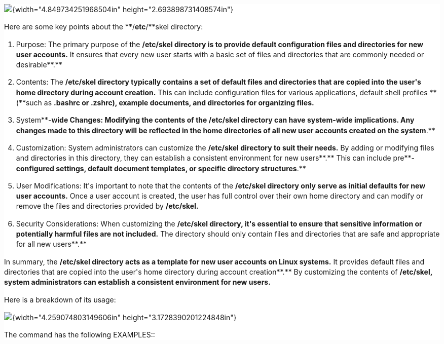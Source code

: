 ![](media/image88.png){width="4.849734251968504in"
height="2.693898731408574in"}

Here are some key points about the **/**etc**/**skel directory:

1)  Purpose: The primary purpose of the **/**etc**/**skel directory is
    to provide default configuration files and directories for new user
    accounts**.** It ensures that every new user starts with a basic set
    of files and directories that are commonly needed or desirable**.**

2)  Contents: The **/**etc**/**skel directory typically contains a set
    of default files and directories that are copied into the user\'s
    home directory during account creation**.** This can include
    configuration files for various applications, default shell profiles
    **(**such as **.**bashrc or **.**zshrc**)**, example documents, and
    directories for organizing files**.**

3)  System**-**wide Changes: Modifying the contents of
    the **/**etc**/**skel directory can have system**-**wide
    implications**.** Any changes made to this directory will be
    reflected in the home directories of all new user accounts created
    on the system**.**

4)  Customization: System administrators can customize
    the **/**etc**/**skel directory to suit their needs**.** By adding
    or modifying files and directories in this directory, they can
    establish a consistent environment for new users**.** This can
    include pre**-**configured settings, default document templates, or
    specific directory structures**.**

5)  User Modifications: It\'s important to note that the contents of
    the **/**etc**/**skel directory only serve as initial defaults for
    new user accounts**.** Once a user account is created, the user has
    full control over their own home directory and can modify or remove
    the files and directories provided by **/**etc**/**skel**.**

6)  Security Considerations: When customizing
    the **/**etc**/**skel directory, it\'s essential to ensure that
    sensitive information or potentially harmful files are not
    included**.** The directory should only contain files and
    directories that are safe and appropriate for all new users**.**

In summary, the **/**etc**/**skel directory acts as a template for new
user accounts on Linux systems**.** It provides default files and
directories that are copied into the user\'s home directory during
account creation**.** By customizing the contents of **/**etc**/**skel,
system administrators can establish a consistent environment for new
users**.**

Here is a breakdown of its usage:

![](media/image89.png){width="4.259074803149606in"
height="3.1728390201224848in"}

The command has the following EXAMPLES::
